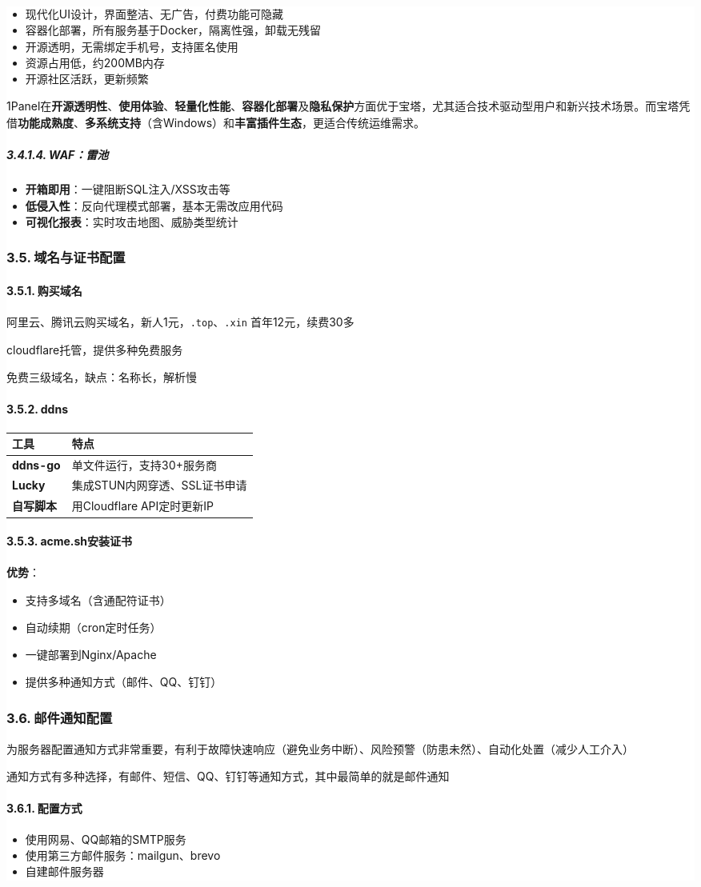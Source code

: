 - 现代化UI设计，界面整洁、无广告，付费功能可隐藏
- 容器化部署，所有服务基于Docker，隔离性强，卸载无残留
- 开源透明，无需绑定手机号，支持匿名使用
- 资源占用低，约200MB内存
- 开源社区活跃，更新频繁

1Panel在**开源透明性**、**使用体验**、**轻量化性能**、**容器化部署**及**隐私保护**方面优于宝塔，尤其适合技术驱动型用户和新兴技术场景。而宝塔凭借**功能成熟度**、**多系统支持**（含Windows）和**丰富插件生态**，更适合传统运维需求。

##### 3.4.1.4. WAF：雷池

- **开箱即用**：一键阻断SQL注入/XSS攻击等
- **低侵入性**：反向代理模式部署，基本无需改应用代码
- **可视化报表**：实时攻击地图、威胁类型统计

### 3.5. 域名与证书配置

#### 3.5.1. 购买域名

阿里云、腾讯云购买域名，新人1元，`.top`、`.xin` 首年12元，续费30多

cloudflare托管，提供多种免费服务

免费三级域名，缺点：名称长，解析慢

#### 3.5.2. ddns

| **工具**      | **特点**                |
| :---------- | :-------------------- |
| **ddns-go** | 单文件运行，支持30+服务商        |
| **Lucky**   | 集成STUN内网穿透、SSL证书申请    |
| **自写脚本**    | 用Cloudflare API定时更新IP |

#### 3.5.3. acme.sh安装证书

**优势**：

- 支持多域名（含通配符证书）

- 自动续期（cron定时任务）

- 一键部署到Nginx/Apache

- 提供多种通知方式（邮件、QQ、钉钉）

### 3.6. 邮件通知配置

为服务器配置通知方式非常重要，有利于故障快速响应（避免业务中断）、风险预警（防患未然）、自动化处置（减少人工介入）

通知方式有多种选择，有邮件、短信、QQ、钉钉等通知方式，其中最简单的就是邮件通知

#### 3.6.1. 配置方式

- 使用网易、QQ邮箱的SMTP服务
- 使用第三方邮件服务：mailgun、brevo
- 自建邮件服务器
